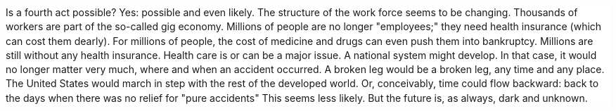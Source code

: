 Is a fourth act possible? Yes: possible and even likely. The structure of the work force seems to be changing. Thousands of workers are part of the so-called gig economy. Millions of people are no longer "employees;" they need health insurance (which can cost them dearly). For millions of people, the cost of medicine and drugs can even push them into bankruptcy. Millions are still without any health insurance. Health care is or can be a major issue. A national system might develop. In that case, it would no longer matter very much, where and when an accident occurred. A broken leg would be a broken leg, any time and any place. The United States would march in step with the rest of the developed world. Or, conceivably, time could flow backward: back to the days when there was no relief for "pure accidents" This seems less likely. But the future is, as always, dark and unknown.